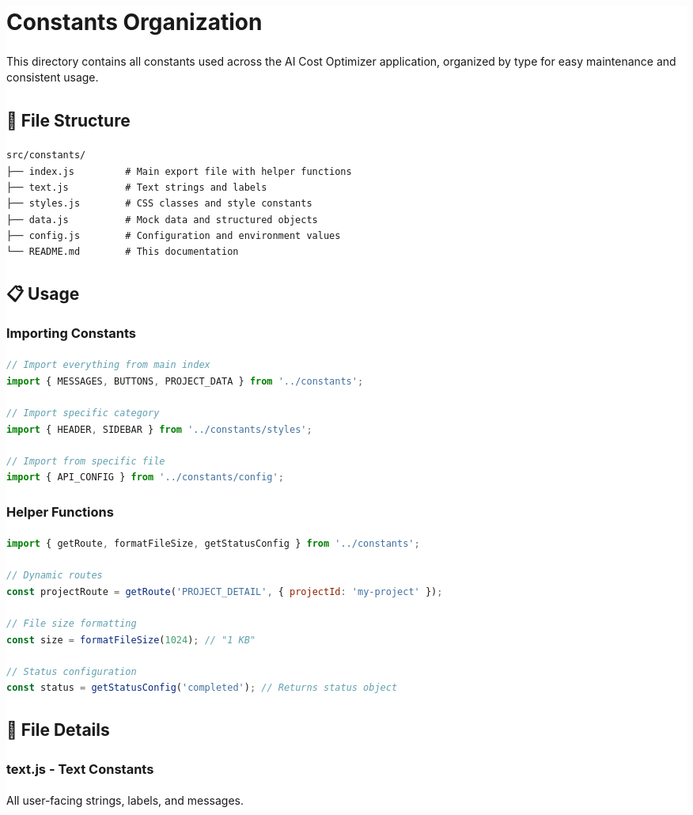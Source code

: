 # Constants Organization

This directory contains all constants used across the AI Cost Optimizer application, organized by type for easy maintenance and consistent usage.

## 📁 File Structure

```
src/constants/
├── index.js         # Main export file with helper functions
├── text.js          # Text strings and labels
├── styles.js        # CSS classes and style constants
├── data.js          # Mock data and structured objects  
├── config.js        # Configuration and environment values
└── README.md        # This documentation
```

## 📋 Usage

### **Importing Constants**

```jsx
// Import everything from main index
import { MESSAGES, BUTTONS, PROJECT_DATA } from '../constants';

// Import specific category 
import { HEADER, SIDEBAR } from '../constants/styles';

// Import from specific file
import { API_CONFIG } from '../constants/config';
```

### **Helper Functions**

```jsx
import { getRoute, formatFileSize, getStatusConfig } from '../constants';

// Dynamic routes
const projectRoute = getRoute('PROJECT_DETAIL', { projectId: 'my-project' });

// File size formatting
const size = formatFileSize(1024); // "1 KB"

// Status configuration
const status = getStatusConfig('completed'); // Returns status object
```

## 📂 File Details

### **text.js** - Text Constants
All user-facing strings, labels, and messages.
